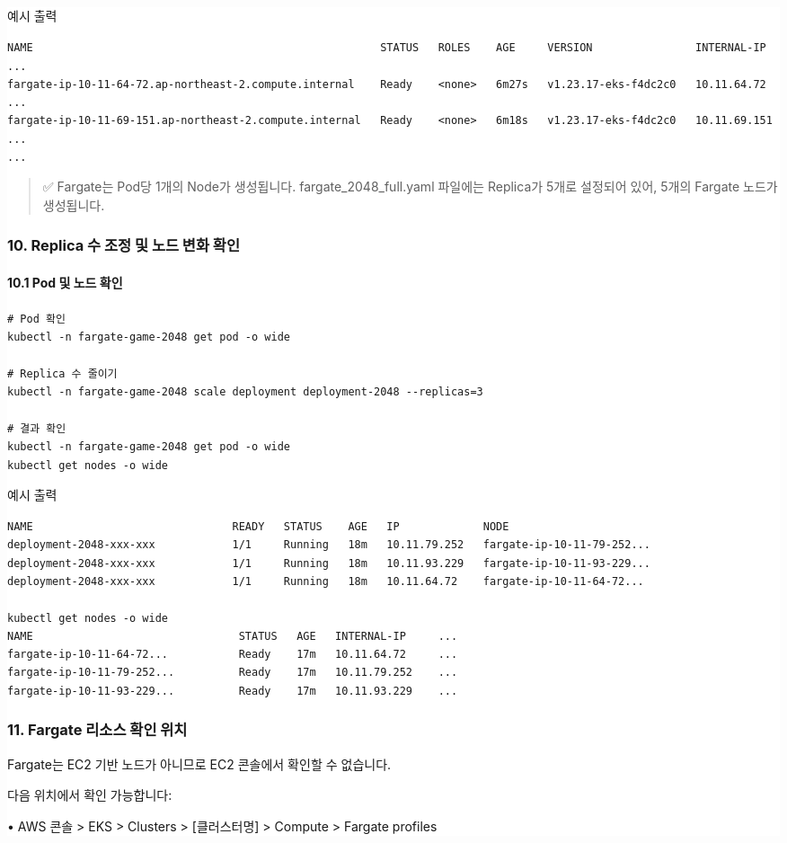 예시 출력

```
NAME                                                      STATUS   ROLES    AGE     VERSION                INTERNAL-IP    ...
fargate-ip-10-11-64-72.ap-northeast-2.compute.internal    Ready    <none>   6m27s   v1.23.17-eks-f4dc2c0   10.11.64.72    ...
fargate-ip-10-11-69-151.ap-northeast-2.compute.internal   Ready    <none>   6m18s   v1.23.17-eks-f4dc2c0   10.11.69.151   ...
...
```

> ✅ Fargate는 Pod당 1개의 Node가 생성됩니다. fargate\_2048\_full.yaml 파일에는 Replica가 5개로 설정되어 있어, 5개의 Fargate 노드가 생성됩니다.

### 10. Replica 수 조정 및 노드 변화 확인

#### 10.1 Pod 및 노드 확인

```
# Pod 확인
kubectl -n fargate-game-2048 get pod -o wide

# Replica 수 줄이기
kubectl -n fargate-game-2048 scale deployment deployment-2048 --replicas=3

# 결과 확인
kubectl -n fargate-game-2048 get pod -o wide
kubectl get nodes -o wide
```

예시 출력

```
NAME                               READY   STATUS    AGE   IP             NODE
deployment-2048-xxx-xxx            1/1     Running   18m   10.11.79.252   fargate-ip-10-11-79-252...
deployment-2048-xxx-xxx            1/1     Running   18m   10.11.93.229   fargate-ip-10-11-93-229...
deployment-2048-xxx-xxx            1/1     Running   18m   10.11.64.72    fargate-ip-10-11-64-72...

kubectl get nodes -o wide
NAME                                STATUS   AGE   INTERNAL-IP     ...
fargate-ip-10-11-64-72...           Ready    17m   10.11.64.72     ...
fargate-ip-10-11-79-252...          Ready    17m   10.11.79.252    ...
fargate-ip-10-11-93-229...          Ready    17m   10.11.93.229    ...
```

### 11. Fargate 리소스 확인 위치

Fargate는 EC2 기반 노드가 아니므로 EC2 콘솔에서 확인할 수 없습니다.&#x20;

다음 위치에서 확인 가능합니다:

• AWS 콘솔 > EKS > Clusters > \[클러스터명] > Compute > Fargate profiles
